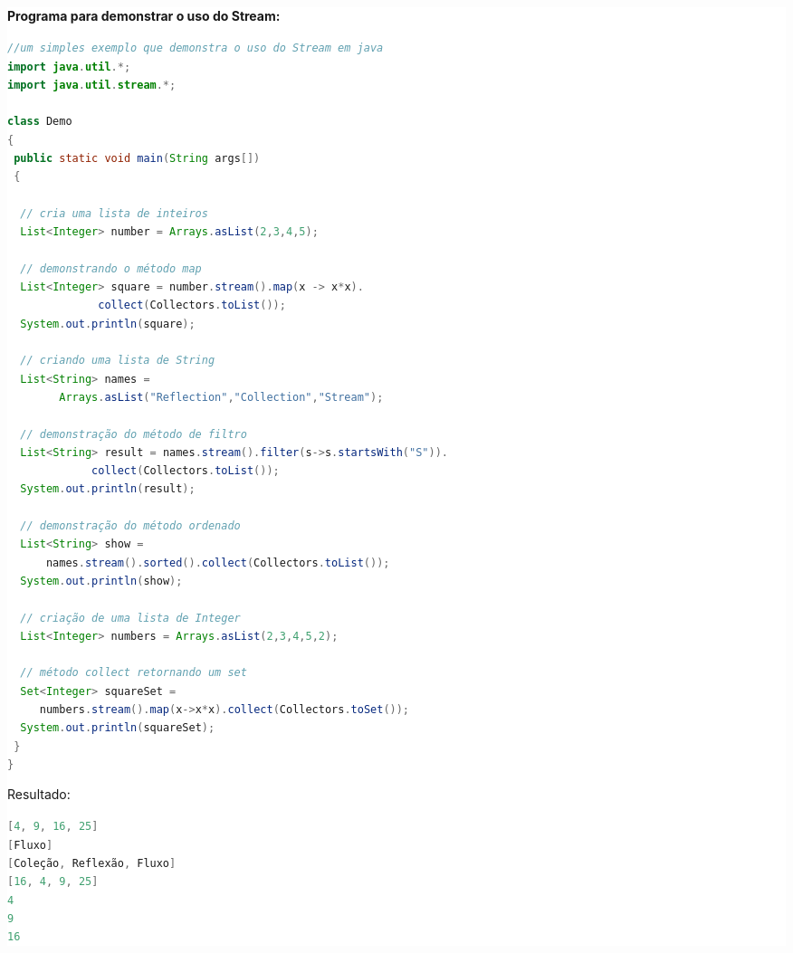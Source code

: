 

**Programa para demonstrar o uso do Stream:**

```java
//um simples exemplo que demonstra o uso do Stream em java
import java.util.*;
import java.util.stream.*;
 
class Demo
{
 public static void main(String args[])
 {
 
  // cria uma lista de inteiros
  List<Integer> number = Arrays.asList(2,3,4,5);
 
  // demonstrando o método map
  List<Integer> square = number.stream().map(x -> x*x).
              collect(Collectors.toList());
  System.out.println(square);
 
  // criando uma lista de String
  List<String> names =
        Arrays.asList("Reflection","Collection","Stream");
 
  // demonstração do método de filtro
  List<String> result = names.stream().filter(s->s.startsWith("S")).
             collect(Collectors.toList());
  System.out.println(result);
 
  // demonstração do método ordenado
  List<String> show =
      names.stream().sorted().collect(Collectors.toList());
  System.out.println(show);
 
  // criação de uma lista de Integer
  List<Integer> numbers = Arrays.asList(2,3,4,5,2);
 
  // método collect retornando um set
  Set<Integer> squareSet =
     numbers.stream().map(x->x*x).collect(Collectors.toSet());
  System.out.println(squareSet);
 }
}
```

Resultado:

```java
[4, 9, 16, 25]
[Fluxo]
[Coleção, Reflexão, Fluxo]
[16, 4, 9, 25]
4
9
16

```
